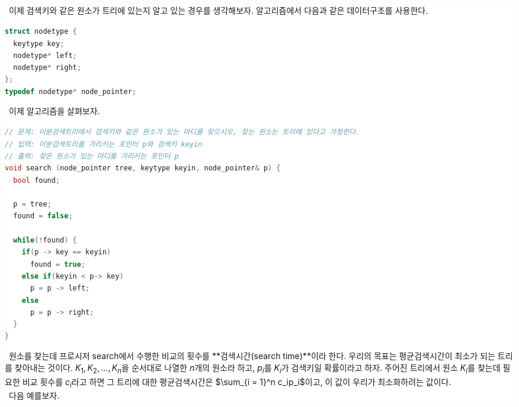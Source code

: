 &ensp;이제 검색키와 같은 원소가 트리에 있는지 알고 있는 경우를 생각해보자. 알고리즘에서 다음과 같은 데이터구조를 사용한다.
```cpp
struct nodetype {
  keytype key;
  nodetype* left;
  nodetype* right;
};
typedef nodetype* node_pointer;
```

&ensp;이제 알고리즘을 살펴보자.
```cpp
// 문제: 이분검색트리에서 검색키와 같은 원소가 있는 마디를 찾으시오, 찾는 원소는 트리에 있다고 가정한다.
// 입력: 이분검색트리를 가리키는 포인터 p와 검색키 keyin
// 출력: 찾은 원소가 있는 마디를 가리키는 포인터 p
void search (node_pointer tree, keytype keyin, node_pointer& p) {
  bool found;

  p = tree;
  found = false;

  while(!found) {
    if(p -> key == keyin)
      found = true;
    else if(keyin < p-> key)
      p = p -> left;
    else
      p = p -> right;
  }
}
```

&ensp;원소를 찾는데 프로시저 search에서 수행한 비교의 횟수를 **검색시간(search time)**이라 한다. 우리의 목표는 평균검색시간이 최소가 되는 트리를 찾아내는 것이다. $K_1, K_2, \ldots, K_n$을 순서대로 나열한 $n$개의 원소라 하고, $p_i$를 $K_i$가 검색키일 확률이라고 하자. 주어진 트리에서 원소 $K_i$를 찾는데 필요한 비교 횟수를 $c_i$라고 하면 그 트리에 대한 평균검색시간은 $\sum_{i = 1}^n c_ip_i$이고, 이 값이 우리가 최소화하려는 값이다.<br/>
&ensp;다음 예를보자.<br/>